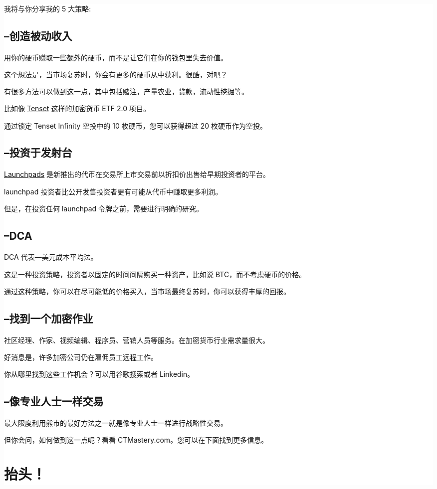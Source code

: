 我将与你分享我的 5 大策略:

## –创造被动收入

用你的硬币赚取一些额外的硬币，而不是让它们在你的钱包里失去价值。

这个想法是，当市场复苏时，你会有更多的硬币从中获利。很酷，对吧？

有很多方法可以做到这一点，其中包括赌注，产量农业，贷款，流动性挖掘等。

比如像 [Tenset](https://www.youtube.com/watch?v=XiTOFvRNj9A) 这样的加密货币 ETF 2.0 项目。

通过锁定 Tenset Infinity 空投中的 10 枚硬币，您可以获得超过 20 枚硬币作为空投。

## –投资于发射台

[Launchpads](https://www.nigeriabitcoincommunity.com/binance-launchpad/) 是新推出的代币在交易所上市交易前以折扣价出售给早期投资者的平台。

launchpad 投资者比公开发售投资者更有可能从代币中赚取更多利润。

但是，在投资任何 launchpad 令牌之前，需要进行明确的研究。

## –DCA

DCA 代表—美元成本平均法。

这是一种投资策略，投资者以固定的时间间隔购买一种资产，比如说 BTC，而不考虑硬币的价格。

通过这种策略，你可以在尽可能低的价格买入，当市场最终复苏时，你可以获得丰厚的回报。

## –找到一个加密作业

社区经理、作家、视频编辑、程序员、营销人员等服务。在加密货币行业需求量很大。

好消息是，许多加密公司仍在雇佣员工远程工作。

你从哪里找到这些工作机会？可以用谷歌搜索或者 Linkedin。

## –像专业人士一样交易

最大限度利用熊市的最好方法之一就是像专业人士一样进行战略性交易。

但你会问，如何做到这一点呢？看看 CTMastery.com。您可以在下面找到更多信息。

# 抬头！
